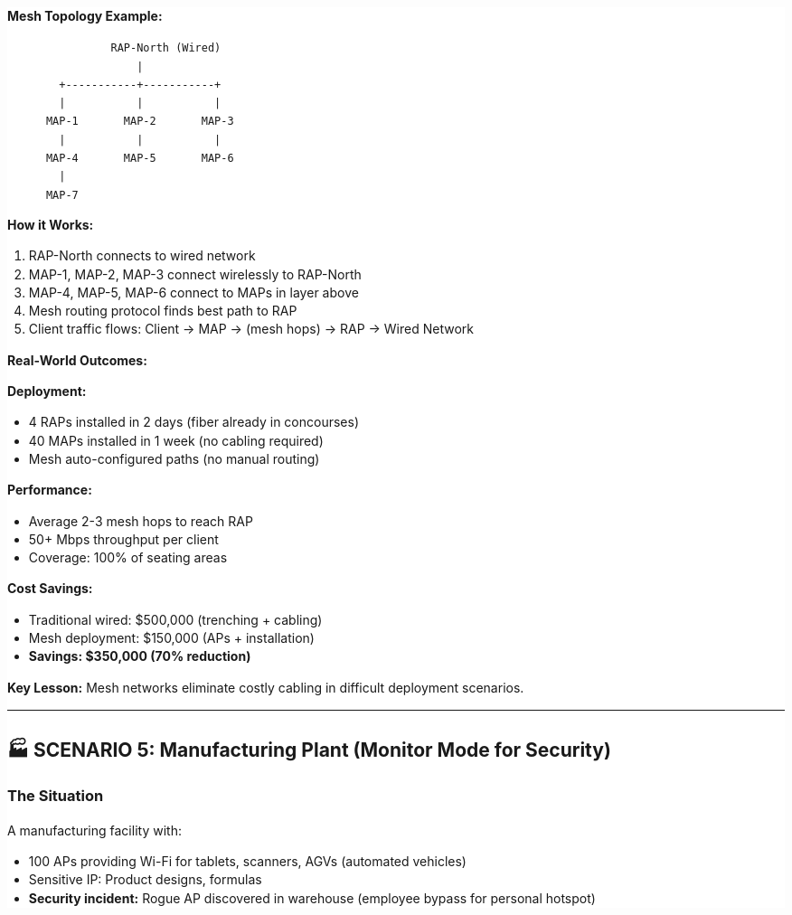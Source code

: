 **Mesh Topology Example:**

```
                RAP-North (Wired)
                    |
        +-----------+-----------+
        |           |           |
      MAP-1       MAP-2       MAP-3
        |           |           |
      MAP-4       MAP-5       MAP-6
        |
      MAP-7
```

**How it Works:**

1. RAP-North connects to wired network
2. MAP-1, MAP-2, MAP-3 connect wirelessly to RAP-North
3. MAP-4, MAP-5, MAP-6 connect to MAPs in layer above
4. Mesh routing protocol finds best path to RAP
5. Client traffic flows: Client → MAP → (mesh hops) → RAP → Wired Network

**Real-World Outcomes:**

**Deployment:**

- 4 RAPs installed in 2 days (fiber already in concourses)
- 40 MAPs installed in 1 week (no cabling required)
- Mesh auto-configured paths (no manual routing)

**Performance:**

- Average 2-3 mesh hops to reach RAP
- 50+ Mbps throughput per client
- Coverage: 100% of seating areas

**Cost Savings:**

- Traditional wired: $500,000 (trenching + cabling)
- Mesh deployment: $150,000 (APs + installation)
- **Savings: $350,000 (70% reduction)**

**Key Lesson:** Mesh networks eliminate costly cabling in difficult deployment scenarios.

---

## 🏭 SCENARIO 5: Manufacturing Plant (Monitor Mode for Security)

### The Situation

A manufacturing facility with:

- 100 APs providing Wi-Fi for tablets, scanners, AGVs (automated vehicles)
- Sensitive IP: Product designs, formulas
- **Security incident:** Rogue AP discovered in warehouse (employee bypass for personal hotspot)
